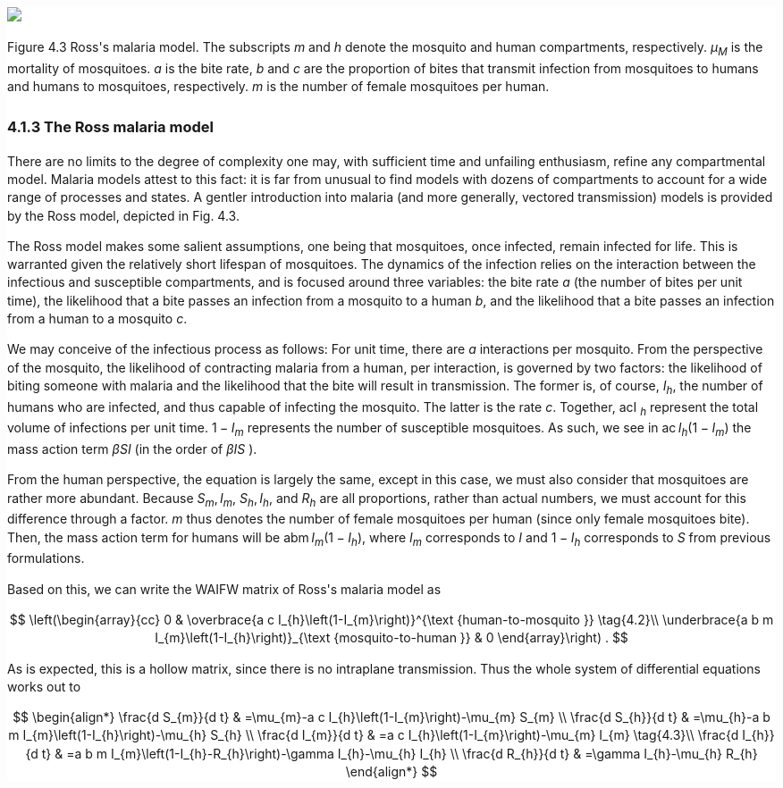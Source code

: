 ![](https://cdn.mathpix.com/cropped/2024_06_11_c8f56f588f7e82d7a0e9g-06.jpg?height=668&width=901&top_left_y=233&top_left_x=277)

Figure 4.3 Ross's malaria model. The subscripts $m$ and $h$ denote the mosquito and human compartments, respectively. $\mu_{M}$ is the mortality of mosquitoes. $a$ is the bite rate, $b$ and $c$ are the proportion of bites that transmit infection from mosquitoes to humans and humans to mosquitoes, respectively. $m$ is the number of female mosquitoes per human.

### 4.1.3 The Ross malaria model

There are no limits to the degree of complexity one may, with sufficient time and unfailing enthusiasm, refine any compartmental model. Malaria models attest to this fact: it is far from unusual to find models with dozens of compartments to account for a wide range of processes and states. A gentler introduction into malaria (and more generally, vectored transmission) models is provided by the Ross model, depicted in Fig. 4.3.

The Ross model makes some salient assumptions, one being that mosquitoes, once infected, remain infected for life. This is warranted given the relatively short lifespan of mosquitoes. The dynamics of the infection relies on the interaction between the infectious and susceptible compartments, and is focused around three variables: the bite rate $a$ (the number of bites per unit time), the likelihood that a bite passes an infection from a mosquito to a human $b$, and the likelihood that a bite passes an infection from a human to a mosquito $c$.

We may conceive of the infectious process as follows: For unit time, there are $a$ interactions per mosquito. From the perspective of the mosquito, the likelihood of contracting malaria from a human, per interaction, is governed by two factors: the likelihood of biting someone with malaria and the likelihood that the bite will result in transmission. The former is, of course, $I_{h}$, the number of humans who are infected, and thus capable of infecting the mosquito. The latter is the rate $c$. Together, acI ${ }_{h}$ represent the total volume of infections per unit time. $1-I_{m}$ represents the number of susceptible mosquitoes. As such, we see in $\operatorname{ac} I_{h}\left(1-I_{m}\right)$ the mass action term $\beta S I$ (in the order of $\beta I S$ ).

From the human perspective, the equation is largely the same, except in this case, we must also consider that mosquitoes are rather more abundant. Because $S_{m}, I_{m}$, $S_{h}, I_{h}$, and $R_{h}$ are all proportions, rather than actual numbers, we must account for this difference through a factor. $m$ thus denotes the number of female mosquitoes per human (since only female mosquitoes bite). Then, the mass action term for humans will be $\operatorname{abm} I_{m}\left(1-I_{h}\right)$, where $I_{m}$ corresponds to $I$ and $1-I_{h}$ corresponds to $S$ from previous formulations.

Based on this, we can write the WAIFW matrix of Ross's malaria model as

$$
\left(\begin{array}{cc}
0 & \overbrace{a c I_{h}\left(1-I_{m}\right)}^{\text {human-to-mosquito }}  \tag{4.2}\\
\underbrace{a b m I_{m}\left(1-I_{h}\right)}_{\text {mosquito-to-human }} & 0
\end{array}\right) .
$$

As is expected, this is a hollow matrix, since there is no intraplane transmission. Thus the whole system of differential equations works out to

$$
\begin{align*}
\frac{d S_{m}}{d t} & =\mu_{m}-a c I_{h}\left(1-I_{m}\right)-\mu_{m} S_{m} \\
\frac{d S_{h}}{d t} & =\mu_{h}-a b m I_{m}\left(1-I_{h}\right)-\mu_{h} S_{h} \\
\frac{d I_{m}}{d t} & =a c I_{h}\left(1-I_{m}\right)-\mu_{m} I_{m}  \tag{4.3}\\
\frac{d I_{h}}{d t} & =a b m I_{m}\left(1-I_{h}-R_{h}\right)-\gamma I_{h}-\mu_{h} I_{h} \\
\frac{d R_{h}}{d t} & =\gamma I_{h}-\mu_{h} R_{h}
\end{align*}
$$
